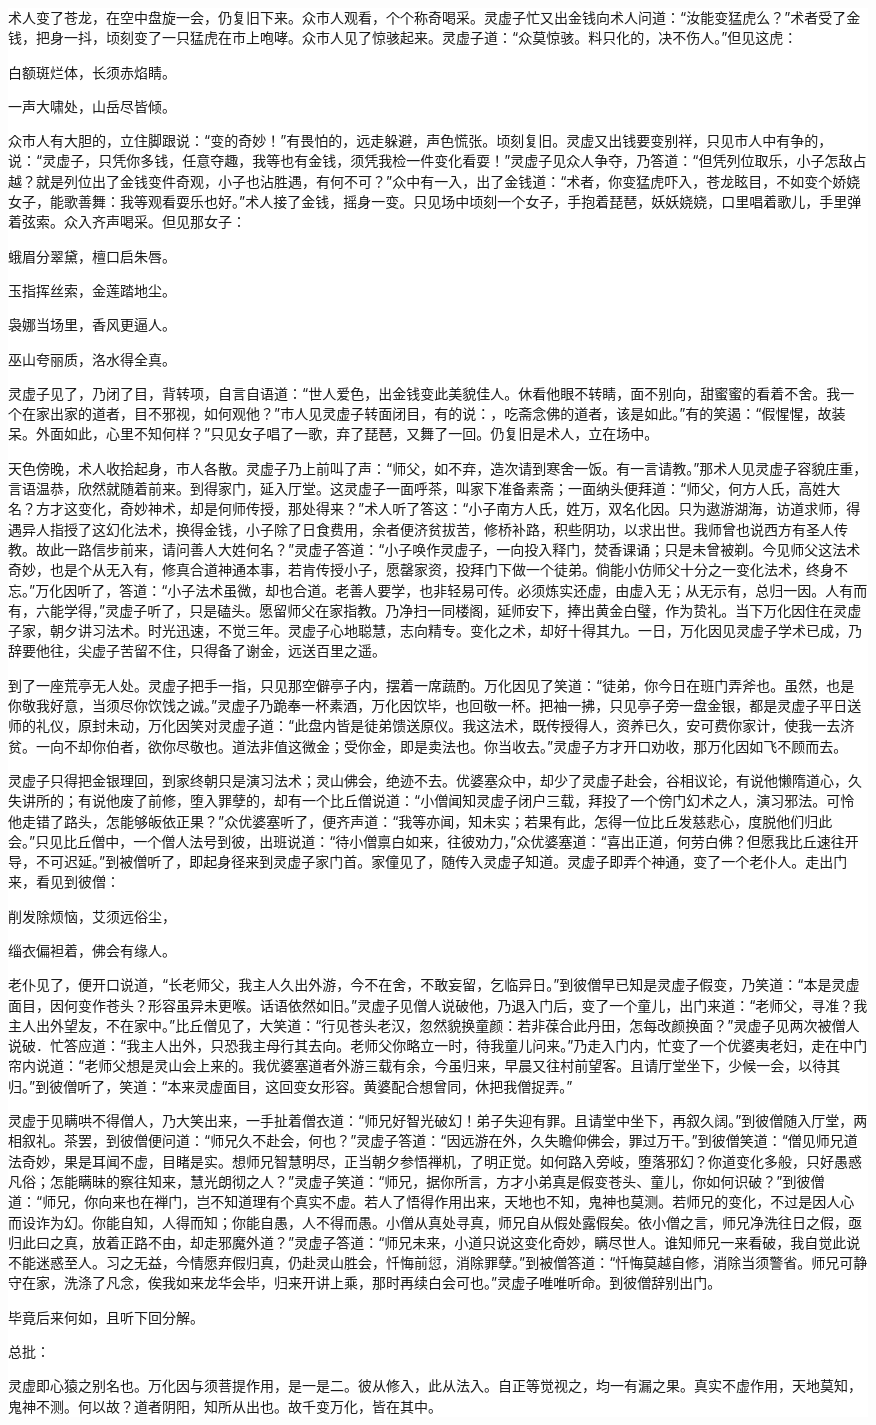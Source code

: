 术人变了苍龙，在空中盘旋一会，仍复旧下来。众市人观看，个个称奇喝采。灵虚子忙又出金钱向术人问道：“汝能变猛虎么？”术者受了金钱，把身一抖，顷刻变了一只猛虎在市上咆哮。众市人见了惊骇起来。灵虚子道：“众莫惊骇。料只化的，决不伤人。”但见这虎：  

白额斑烂体，长须赤焰睛。  

一声大啸处，山岳尽皆倾。  

众市人有大胆的，立住脚跟说：“变的奇妙！”有畏怕的，远走躲避，声色慌张。顷刻复旧。灵虚又出钱要变别祥，只见市人中有争的，说：“灵虚子，只凭你多钱，任意夺趣，我等也有金钱，须凭我检一件变化看耍！”灵虚子见众人争夺，乃答道：“但凭列位取乐，小子怎敌占越？就是列位出了金钱变件奇观，小子也沾胜遇，有何不可？”众中有一入，出了金钱道：“术者，你变猛虎吓入，苍龙眩目，不如变个娇娆女子，能歌善舞：我等观看耍乐也好。”术人接了金钱，摇身一变。只见场中顷刻一个女子，手抱着琵琶，妖妖娆娆，口里唱着歌儿，手里弹着弦索。众入齐声喝采。但见那女子：  

蛾眉分翠黛，檀口启朱唇。  

玉指挥丝索，金莲踏地尘。  

袅娜当场里，香风更逼人。  

巫山夸丽质，洛水得全真。  

灵虚子见了，乃闭了目，背转项，自言自语道：“世人爱色，出金钱变此美貌佳人。休看他眼不转睛，面不别向，甜蜜蜜的看着不舍。我一个在家出家的道者，目不邪视，如何观他？”市人见灵虚子转面闭目，有的说：，吃斋念佛的道者，该是如此。”有的笑遏：“假惺惺，故装呆。外面如此，心里不知何样？”只见女子唱了一歌，弃了琵琶，又舞了一回。仍复旧是术人，立在场中。  

天色傍晚，术人收拾起身，市人各散。灵虚子乃上前叫了声：“师父，如不弃，造次请到寒舍一饭。有一言请教。”那术人见灵虚子容貌庄重，言语温恭，欣然就随着前来。到得家门，延入厅堂。这灵虚子一面呼茶，叫家下准备素斋；一面纳头便拜道：“师父，何方人氏，高姓大名？方才这变化，奇妙神术，却是何师传授，那处得来？”术人听了答这：“小子南方人氏，姓万，双名化因。只为遨游湖海，访道求师，得遇异人指授了这幻化法术，换得金钱，小子除了日食费用，余者便济贫拔苦，修桥补路，积些阴功，以求出世。我师曾也说西方有圣人传教。故此一路信步前来，请问善人大姓何名？”灵虚子答道：“小子唤作灵虚子，一向投入释门，焚香课诵；只是未曾被剃。今见师父这法术奇妙，也是个从无入有，修真合道神通本事，若肯传授小子，愿罄家资，投拜门下做一个徒弟。倘能小仿师父十分之一变化法术，终身不忘。”万化因听了，答道：“小子法术虽微，却也合道。老善人要学，也非轻易可传。必须炼实还虚，由虚入无；从无示有，总归一因。人有而有，六能学得，”灵虚子听了，只是磕头。愿留师父在家指教。乃净扫一同楼阁，延师安下，捧出黄金白璧，作为贽礼。当下万化因住在灵虚子家，朝夕讲习法术。时光迅速，不觉三年。灵虚子心地聪慧，志向精专。变化之术，却好十得其九。一日，万化因见灵虚子学术已成，乃辞要他往，尖虚子苦留不住，只得备了谢金，远送百里之遥。  

到了一座荒亭无人处。灵虚子把手一指，只见那空僻亭子内，摆着一席蔬酌。万化因见了笑道：“徒弟，你今日在班门弄斧也。虽然，也是你敬我好意，当须尽你饮饯之诚。”灵虚子乃跪奉一杯素酒，万化因饮毕，也回敬一杯。把袖一拂，只见亭子旁一盘金银，都是灵虚子平日送师的礼仪，原封未动，万化因笑对灵虚子道：“此盘内皆是徒弟馈送原仪。我这法术，既传授得人，资养已久，安可费你家计，使我一去济贫。一向不却你伯者，欲你尽敬也。道法非值这微金；受你金，即是卖法也。你当收去。”灵虚子方才开口劝收，那万化因如飞不顾而去。  

灵虚子只得把金银理回，到家终朝只是演习法术；灵山佛会，绝迹不去。优婆塞众中，却少了灵虚子赴会，谷相议论，有说他懒隋道心，久失讲所的；有说他废了前修，堕入罪孽的，却有一个比丘僧说道：“小僧闻知灵虚子闭户三载，拜投了一个傍门幻术之人，演习邪法。可怜他走错了路头，怎能够皈依正果？”众优婆塞听了，便齐声道：“我等亦闻，知未实；若果有此，怎得一位比丘发慈悲心，度脱他们归此会。”只见比丘僧中，一个僧人法号到彼，出班说道：“待小僧禀白如来，往彼劝力，”众优婆塞道：“喜出正道，何劳白佛？但愿我比丘速往开导，不可迟延。”到被僧听了，即起身径来到灵虚子家门首。家僮见了，随传入灵虚子知道。灵虚子即弄个神通，变了一个老仆人。走出门来，看见到彼僧：  

削发除烦恼，艾须远俗尘，  

缁衣偏袒着，佛会有缘人。  

老仆见了，便开口说道，“长老师父，我主人久出外游，今不在舍，不敢妄留，乞临异日。”到彼僧早已知是灵虚子假变，乃笑道：“本是灵虚面目，因何变作苍头？形容虽异未更喉。话语依然如旧。”灵虚子见僧人说破他，乃退入门后，变了一个童儿，出门来道：“老师父，寻准？我主人出外望友，不在家中。”比丘僧见了，大笑道：“行见苍头老汉，忽然貌换童颜：若非葆合此丹田，怎每改颜换面？”灵虚子见两次被僧人说破．忙答应道：“我主人出外，只恐我主母行其去向。老师父你略立一时，待我童儿问来。”乃走入门内，忙变了一个优婆夷老妇，走在中门帘内说道：“老师父想是灵山会上来的。我优婆塞道者外游三载有余，今虽归来，早晨又往村前望客。且请厅堂坐下，少候一会，以待其归。”到彼僧听了，笑道：“本来灵虚面目，这回变女形容。黄婆配合想曾同，休把我僧捉弄。”  

灵虚于见瞒哄不得僧人，乃大笑出来，一手扯着僧衣道：“师兄好智光破幻！弟子失迎有罪。且请堂中坐下，再叙久阔。”到彼僧随入厅堂，两相叙礼。茶罢，到彼僧便问道：“师兄久不赴会，何也？”灵虚子答道：“因远游在外，久失瞻仰佛会，罪过万干。”到彼僧笑道：“僧见师兄道法奇妙，果是耳闻不虚，目睹是实。想师兄智慧明尽，正当朝夕参悟禅机，了明正觉。如何路入旁岐，堕落邪幻？你道变化多般，只好愚惑凡俗；怎能瞒昧的察往知来，慧光朗彻之人？”灵虚子笑道：“师兄，据你所言，方才小弟真是假变苍头、童儿，你如何识破？”到彼僧道：“师兄，你向来也在禅门，岂不知道理有个真实不虚。若人了悟得作用出来，天地也不知，鬼神也莫测。若师兄的变化，不过是因人心而设诈为幻。你能自知，人得而知；你能自愚，人不得而愚。小僧从真处寻真，师兄自从假处露假矣。依小僧之言，师兄净洗往日之假，亟归此曰之真，放着正路不由，却走邪魔外道？”灵虚子答道：“师兄未来，小道只说这变化奇妙，瞒尽世人。谁知师兄一来看破，我自觉此说不能迷惑至人。习之无益，今情愿弃假归真，仍赴灵山胜会，忏悔前愆，消除罪孽。”到被僧答道：“忏悔莫越自修，消除当须警省。师兄可静守在家，洗涤了凡念，俟我如来龙华会毕，归来开讲上乘，那时再续白会可也。”灵虚子唯唯听命。到彼僧辞别出门。  

毕竟后来何如，且听下回分解。  

总批：  

灵虚即心猿之别名也。万化因与须菩提作用，是一是二。彼从修入，此从法入。自正等觉视之，均一有漏之果。真实不虚作用，天地莫知，鬼神不测。何以故？道者阴阳，知所从出也。故千变万化，皆在其中。  
